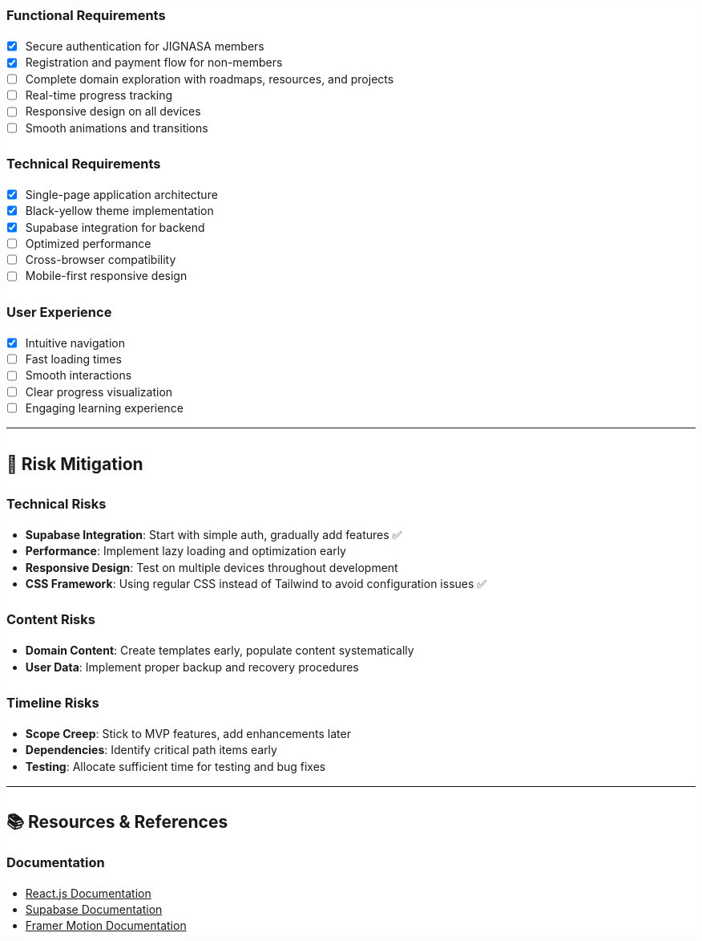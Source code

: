 ### Functional Requirements
- [x] Secure authentication for JIGNASA members
- [x] Registration and payment flow for non-members
- [ ] Complete domain exploration with roadmaps, resources, and projects
- [ ] Real-time progress tracking
- [ ] Responsive design on all devices
- [ ] Smooth animations and transitions

### Technical Requirements
- [x] Single-page application architecture
- [x] Black-yellow theme implementation
- [x] Supabase integration for backend
- [ ] Optimized performance
- [ ] Cross-browser compatibility
- [ ] Mobile-first responsive design

### User Experience
- [x] Intuitive navigation
- [ ] Fast loading times
- [ ] Smooth interactions
- [ ] Clear progress visualization
- [ ] Engaging learning experience

---

## 🚨 Risk Mitigation

### Technical Risks
- **Supabase Integration**: Start with simple auth, gradually add features ✅
- **Performance**: Implement lazy loading and optimization early
- **Responsive Design**: Test on multiple devices throughout development
- **CSS Framework**: Using regular CSS instead of Tailwind to avoid configuration issues ✅

### Content Risks
- **Domain Content**: Create templates early, populate content systematically
- **User Data**: Implement proper backup and recovery procedures

### Timeline Risks
- **Scope Creep**: Stick to MVP features, add enhancements later
- **Dependencies**: Identify critical path items early
- **Testing**: Allocate sufficient time for testing and bug fixes

---

## 📚 Resources & References

### Documentation
- [React.js Documentation](https://reactjs.org/docs/)
- [Supabase Documentation](https://supabase.com/docs)
- [Framer Motion Documentation](https://www.framer.com/motion/)

